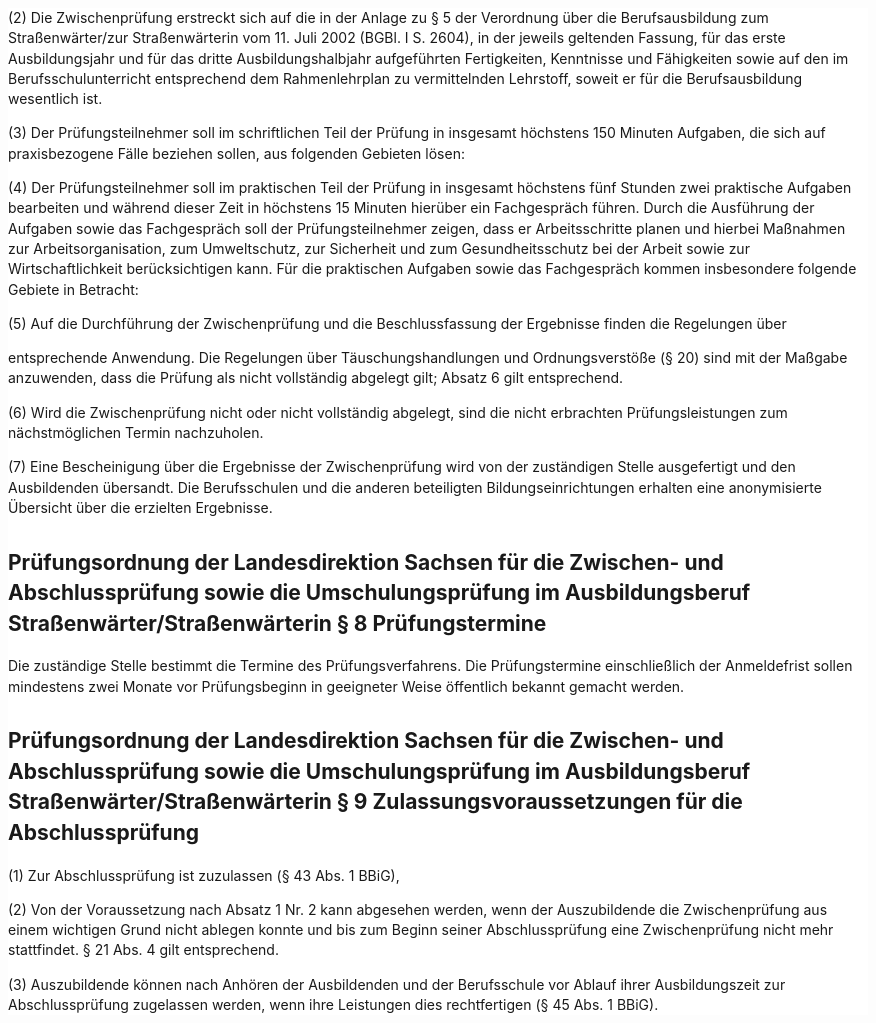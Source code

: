 (2) Die Zwischenprüfung erstreckt sich auf die in der Anlage zu § 5 der Verordnung über die Berufsausbildung zum Straßenwärter/zur Straßenwärterin vom 11. Juli 2002 (BGBl. I S. 2604), in der jeweils geltenden Fassung, für das erste Ausbildungsjahr und für das dritte Ausbildungshalbjahr aufgeführten Fertigkeiten, Kenntnisse und Fähigkeiten sowie auf den im Berufsschulunterricht entsprechend dem Rahmenlehrplan zu vermittelnden Lehrstoff, soweit er für die Berufsausbildung wesentlich ist.

(3) Der Prüfungsteilnehmer soll im schriftlichen Teil der Prüfung in insgesamt höchstens 150 Minuten Aufgaben, die sich auf praxisbezogene Fälle beziehen sollen, aus folgenden Gebieten lösen:

(4) Der Prüfungsteilnehmer soll im praktischen Teil der Prüfung in insgesamt höchstens fünf Stunden zwei praktische Aufgaben bearbeiten und während dieser Zeit in höchstens 15 Minuten hierüber ein Fachgespräch führen. Durch die Ausführung der Aufgaben sowie das Fachgespräch soll der Prüfungsteilnehmer zeigen, dass er Arbeitsschritte planen und hierbei Maßnahmen zur Arbeitsorganisation, zum Umweltschutz, zur Sicherheit und zum Gesundheitsschutz bei der Arbeit sowie zur Wirtschaftlichkeit berücksichtigen kann. Für die praktischen Aufgaben sowie das Fachgespräch kommen insbesondere folgende Gebiete in Betracht:

(5) Auf die Durchführung der Zwischenprüfung und die Beschlussfassung der Ergebnisse finden die Regelungen über

entsprechende Anwendung. Die Regelungen über Täuschungshandlungen und Ordnungsverstöße (§ 20) sind mit der Maßgabe anzuwenden, dass die Prüfung als nicht vollständig abgelegt gilt; Absatz 6 gilt entsprechend.

(6) Wird die Zwischenprüfung nicht oder nicht vollständig abgelegt, sind die nicht erbrachten Prüfungsleistungen zum nächstmöglichen Termin nachzuholen.

(7) Eine Bescheinigung über die Ergebnisse der Zwischenprüfung wird von der zuständigen Stelle ausgefertigt und den Ausbildenden übersandt. Die Berufsschulen und die anderen beteiligten Bildungseinrichtungen erhalten eine anonymisierte Übersicht über die erzielten Ergebnisse.


## Prüfungsordnung der Landesdirektion Sachsen für die Zwischen- und Abschlussprüfung sowie die Umschulungsprüfung im Ausbildungsberuf Straßenwärter/Straßenwärterin § 8 Prüfungstermine

Die zuständige Stelle bestimmt die Termine des Prüfungsverfahrens. Die Prüfungstermine einschließlich der Anmeldefrist sollen mindestens zwei Monate vor Prüfungsbeginn in geeigneter Weise öffentlich bekannt gemacht werden.


## Prüfungsordnung der Landesdirektion Sachsen für die Zwischen- und Abschlussprüfung sowie die Umschulungsprüfung im Ausbildungsberuf Straßenwärter/Straßenwärterin § 9 Zulassungsvoraussetzungen für die Abschlussprüfung

(1) Zur Abschlussprüfung ist zuzulassen (§ 43 Abs. 1               BBiG),

(2) Von der Voraussetzung nach Absatz 1 Nr. 2 kann abgesehen werden, wenn der Auszubildende die Zwischenprüfung aus einem wichtigen Grund nicht ablegen konnte und bis zum Beginn seiner Abschlussprüfung eine Zwischenprüfung nicht mehr stattfindet. § 21 Abs. 4 gilt entsprechend.

(3) Auszubildende können nach Anhören der Ausbildenden und der Berufsschule vor Ablauf ihrer Ausbildungszeit zur Abschlussprüfung zugelassen werden, wenn ihre Leistungen dies rechtfertigen (§ 45 Abs. 1               BBiG).

